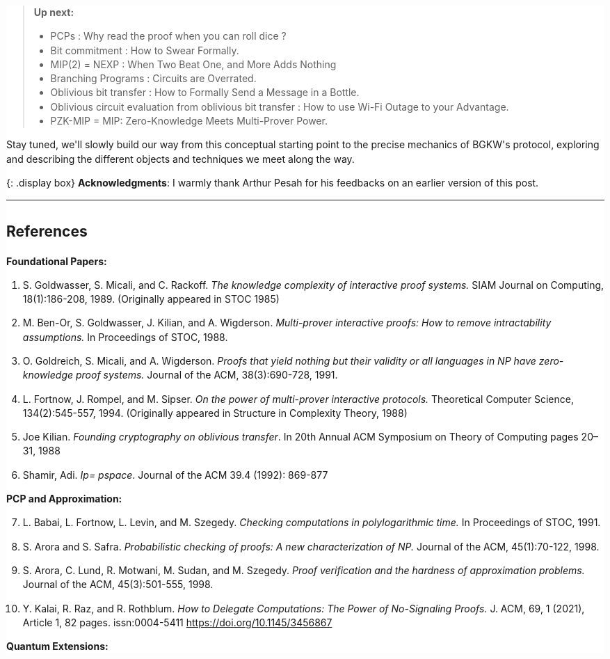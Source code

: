> **Up next:**  
> - PCPs : Why read the proof when you can roll dice ?
> - Bit commitment : How to Swear Formally. 
> - MIP(2) = NEXP : When Two Beat One, and More Adds Nothing
> - Branching Programs : Circuits are Overrated.
> - Oblivious bit transfer : How to Formally Send a Message in a Bottle.
> - Oblivious circuit evaluation from oblivious bit transfer : How to use Wi-Fi Outage to your Advantage.
> - PZK-MIP = MIP: Zero-Knowledge Meets Multi-Prover Power.

Stay tuned, we'll slowly build our way from this conceptual starting point to the precise mechanics of BGKW's protocol, exploring and describing the different objects and techniques we meet along the way.


{: .display box}
**Acknowledgments**: I warmly thank Arthur Pesah for his feedbacks on an earlier version of this post. 

---

## References

**Foundational Papers:**

1. S. Goldwasser, S. Micali, and C. Rackoff. *The knowledge complexity of interactive proof systems.* SIAM Journal on Computing, 18(1):186-208, 1989. (Originally appeared in STOC 1985)

2. M. Ben-Or, S. Goldwasser, J. Kilian, and A. Wigderson. *Multi-prover interactive proofs: How to remove intractability assumptions.* In Proceedings of STOC, 1988.

3. O. Goldreich, S. Micali, and A. Wigderson. *Proofs that yield nothing but their validity or all languages in NP have zero-knowledge proof systems.* Journal of the ACM, 38(3):690-728, 1991.

4. L. Fortnow, J. Rompel, and M. Sipser. *On the power of multi-prover interactive protocols.* Theoretical Computer Science, 134(2):545-557, 1994. (Originally appeared in Structure in Complexity Theory, 1988)

5. Joe Kilian. *Founding cryptography on oblivious transfer*. In 20th Annual ACM Symposium on Theory of Computing pages 20–31, 1988

6. Shamir, Adi. *Ip= pspace*. Journal of the ACM 39.4 (1992): 869-877

**PCP and Approximation:**

7. L. Babai, L. Fortnow, L. Levin, and M. Szegedy. *Checking computations in polylogarithmic time.* In Proceedings of STOC, 1991.

8. S. Arora and S. Safra. *Probabilistic checking of proofs: A new characterization of NP.* Journal of the ACM, 45(1):70-122, 1998.

9. S. Arora, C. Lund, R. Motwani, M. Sudan, and M. Szegedy. *Proof verification and the hardness of approximation problems.* Journal of the ACM, 45(3):501-555, 1998.

10. Y. Kalai, R. Raz, and R. Rothblum. *How to Delegate Computations: The Power of No-Signaling Proofs.* J. ACM, 69, 1 (2021), Article 1, 82 pages. issn:0004-5411 https://doi.org/10.1145/3456867

**Quantum Extensions:**
